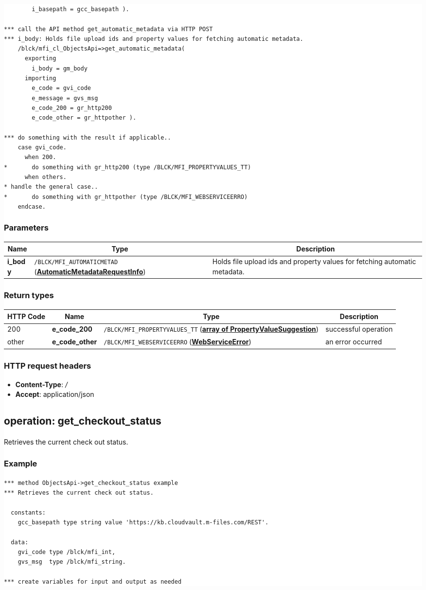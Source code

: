 ```abap
        i_basepath = gcc_basepath ).
        
*** call the API method get_automatic_metadata via HTTP POST
*** i_body: Holds file upload ids and property values for fetching automatic metadata.
    /blck/mfi_cl_ObjectsApi=>get_automatic_metadata(
      exporting
        i_body = gm_body
      importing
        e_code = gvi_code
        e_message = gvs_msg
        e_code_200 = gr_http200
        e_code_other = gr_httpother ).

*** do something with the result if applicable..
    case gvi_code.
      when 200.
*       do something with gr_http200 (type /BLCK/MFI_PROPERTYVALUES_TT)
      when others.
* handle the general case..
*       do something with gr_httpother (type /BLCK/MFI_WEBSERVICEERRO)
    endcase.

```

### Parameters
Name | Type | Description  
------------- | ------------- | ------------- 
 **i_body** | `/BLCK/MFI_AUTOMATICMETAD` (**[AutomaticMetadataRequestInfo](#markdown-header-model-automaticmetad)**) | Holds file upload ids and property values for fetching automatic metadata. 

### Return types

HTTP Code | Name | Type | Description  
------------- | ------------- | ------------- | ------------- 
 200 | **e_code_200** | `/BLCK/MFI_PROPERTYVALUES_TT` (**[array of PropertyValueSuggestion](#markdown-header-model-propertyvalues)**) | successful operation
 other | **e_code_other** | `/BLCK/MFI_WEBSERVICEERRO` (**[WebServiceError](#markdown-header-model-webserviceerro)**) | an error occurred

### HTTP request headers

 - **Content-Type**: */*
 - **Accept**: application/json


<a name="markdown-header-op-ObjectsApi-get_checkout_status"></a>

## operation: **get_checkout_status**
Retrieves the current check out status.


### Example
```abap
*** method ObjectsApi->get_checkout_status example
*** Retrieves the current check out status.

  constants:
    gcc_basepath type string value 'https://kb.cloudvault.m-files.com/REST'.
    
  data:  
    gvi_code type /blck/mfi_int,
    gvs_msg  type /blck/mfi_string.
    
*** create variables for input and output as needed
```